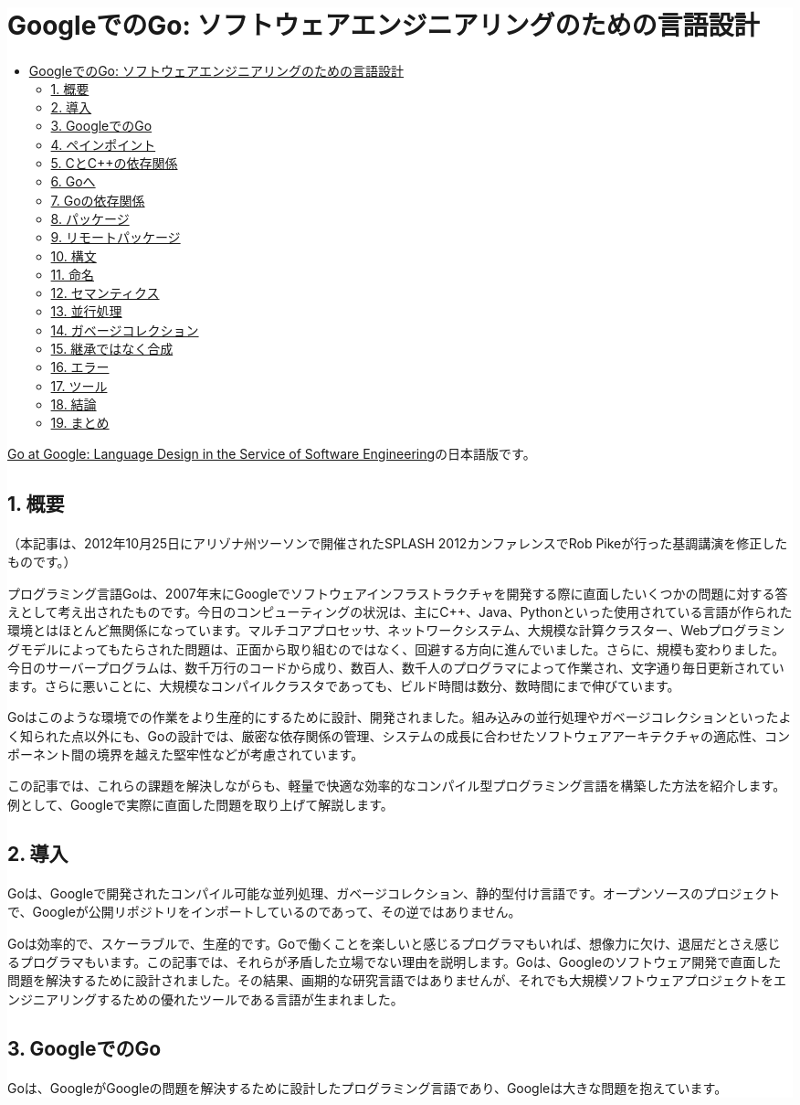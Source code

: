 # GoogleでのGo: ソフトウェアエンジニアリングのための言語設計
- [GoogleでのGo: ソフトウェアエンジニアリングのための言語設計](#googleでのgo-ソフトウェアエンジニアリングのための言語設計)
  - [1. 概要](#1-概要)
  - [2. 導入](#2-導入)
  - [3. GoogleでのGo](#3-googleでのgo)
  - [4. ペインポイント](#4-ペインポイント)
  - [5. CとC++の依存関係](#5-cとcの依存関係)
  - [6. Goへ](#6-goへ)
  - [7. Goの依存関係](#7-goの依存関係)
  - [8. パッケージ](#8-パッケージ)
  - [9. リモートパッケージ](#9-リモートパッケージ)
  - [10. 構文](#10-構文)
  - [11. 命名](#11-命名)
  - [12. セマンティクス](#12-セマンティクス)
  - [13. 並行処理](#13-並行処理)
  - [14. ガベージコレクション](#14-ガベージコレクション)
  - [15. 継承ではなく合成](#15-継承ではなく合成)
  - [16. エラー](#16-エラー)
  - [17. ツール](#17-ツール)
  - [18. 結論](#18-結論)
  - [19. まとめ](#19-まとめ)

[Go at Google: Language Design in the Service of Software Engineering](https://go.dev/talks/2012/splash.article)の日本語版です。

## 1. 概要

（本記事は、2012年10月25日にアリゾナ州ツーソンで開催されたSPLASH 2012カンファレンスでRob Pikeが行った基調講演を修正したものです。）

プログラミング言語Goは、2007年末にGoogleでソフトウェアインフラストラクチャを開発する際に直面したいくつかの問題に対する答えとして考え出されたものです。今日のコンピューティングの状況は、主にC++、Java、Pythonといった使用されている言語が作られた環境とはほとんど無関係になっています。マルチコアプロセッサ、ネットワークシステム、大規模な計算クラスター、Webプログラミングモデルによってもたらされた問題は、正面から取り組むのではなく、回避する方向に進んでいました。さらに、規模も変わりました。今日のサーバープログラムは、数千万行のコードから成り、数百人、数千人のプログラマによって作業され、文字通り毎日更新されています。さらに悪いことに、大規模なコンパイルクラスタであっても、ビルド時間は数分、数時間にまで伸びています。

Goはこのような環境での作業をより生産的にするために設計、開発されました。組み込みの並行処理やガベージコレクションといったよく知られた点以外にも、Goの設計では、厳密な依存関係の管理、システムの成長に合わせたソフトウェアアーキテクチャの適応性、コンポーネント間の境界を越えた堅牢性などが考慮されています。

この記事では、これらの課題を解決しながらも、軽量で快適な効率的なコンパイル型プログラミング言語を構築した方法を紹介します。例として、Googleで実際に直面した問題を取り上げて解説します。

## 2. 導入

Goは、Googleで開発されたコンパイル可能な並列処理、ガベージコレクション、静的型付け言語です。オープンソースのプロジェクトで、Googleが公開リポジトリをインポートしているのであって、その逆ではありません。

Goは効率的で、スケーラブルで、生産的です。Goで働くことを楽しいと感じるプログラマもいれば、想像力に欠け、退屈だとさえ感じるプログラマもいます。この記事では、それらが矛盾した立場でない理由を説明します。Goは、Googleのソフトウェア開発で直面した問題を解決するために設計されました。その結果、画期的な研究言語ではありませんが、それでも大規模ソフトウェアプロジェクトをエンジニアリングするための優れたツールである言語が生まれました。

## 3. GoogleでのGo

Goは、GoogleがGoogleの問題を解決するために設計したプログラミング言語であり、Googleは大きな問題を抱えています。
